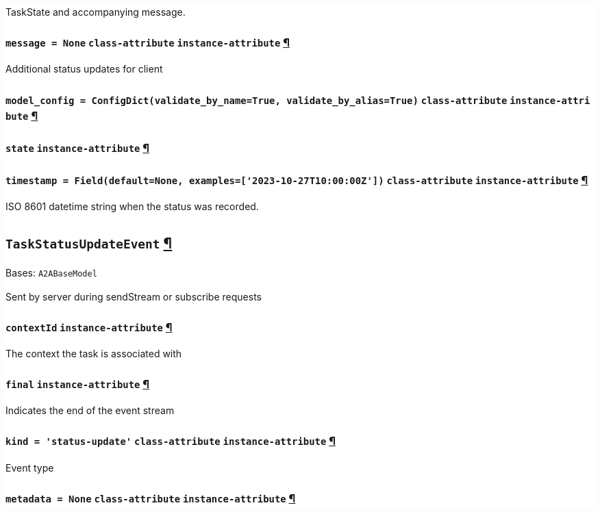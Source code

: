 TaskState and accompanying message.

### `message = None` `class-attribute` `instance-attribute` [¶](https://a2a-protocol.org/latest/sdk/python/#a2a.types.TaskStatus.message "Permanent link")

Additional status updates for client

### `model_config = ConfigDict(validate_by_name=True, validate_by_alias=True)` `class-attribute` `instance-attribute` [¶](https://a2a-protocol.org/latest/sdk/python/#a2a.types.TaskStatus.model_config "Permanent link")

### `state` `instance-attribute` [¶](https://a2a-protocol.org/latest/sdk/python/#a2a.types.TaskStatus.state "Permanent link")

### `timestamp = Field(default=None, examples=['2023-10-27T10:00:00Z'])` `class-attribute` `instance-attribute` [¶](https://a2a-protocol.org/latest/sdk/python/#a2a.types.TaskStatus.timestamp "Permanent link")

ISO 8601 datetime string when the status was recorded.

## `TaskStatusUpdateEvent` [¶](https://a2a-protocol.org/latest/sdk/python/#a2a.types.TaskStatusUpdateEvent "Permanent link")

Bases: `A2ABaseModel`

Sent by server during sendStream or subscribe requests

### `contextId` `instance-attribute` [¶](https://a2a-protocol.org/latest/sdk/python/#a2a.types.TaskStatusUpdateEvent.contextId "Permanent link")

The context the task is associated with

### `final` `instance-attribute` [¶](https://a2a-protocol.org/latest/sdk/python/#a2a.types.TaskStatusUpdateEvent.final "Permanent link")

Indicates the end of the event stream

### `kind = 'status-update'` `class-attribute` `instance-attribute` [¶](https://a2a-protocol.org/latest/sdk/python/#a2a.types.TaskStatusUpdateEvent.kind "Permanent link")

Event type

### `metadata = None` `class-attribute` `instance-attribute` [¶](https://a2a-protocol.org/latest/sdk/python/#a2a.types.TaskStatusUpdateEvent.metadata "Permanent link")
